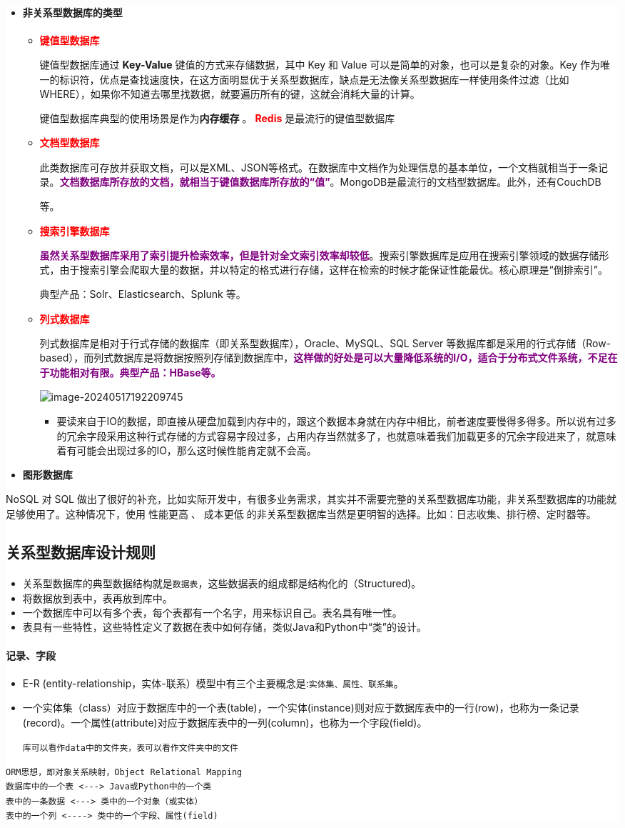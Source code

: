 * #### 非关系型数据库的类型

  * <font color='red'>**键值型数据库**</font>

    键值型数据库通过 **Key-Value** 键值的方式来存储数据，其中 Key 和 Value 可以是简单的对象，也可以是复杂的对象。Key 作为唯一的标识符，优点是查找速度快，在这方面明显优于关系型数据库，缺点是无法像关系型数据库一样使用条件过滤（比如 WHERE），如果你不知道去哪里找数据，就要遍历所有的键，这就会消耗大量的计算。

    键值型数据库典型的使用场景是作为**内存缓存** 。 <font color='red'>**Redis** </font>是最流行的键值型数据库

  * <font color='red'>**文档型数据库**</font>

    此类数据库可存放并获取文档，可以是XML、JSON等格式。在数据库中文档作为处理信息的基本单位，一个文档就相当于一条记录。<font color='purple'>**文档数据库所存放的文档，就相当于键值数据库所存放的“值”**</font>。MongoDB是最流行的文档型数据库。此外，还有CouchDB

    等。

  * <font color='red'>**搜索引擎数据库**</font>

    <font color='purple'>**虽然关系型数据库采用了索引提升检索效率，但是针对全文索引效率却较低**</font>。搜索引擎数据库是应用在搜索引擎领域的数据存储形式，由于搜索引擎会爬取大量的数据，并以特定的格式进行存储，这样在检索的时候才能保证性能最优。核心原理是“倒排索引”。

    典型产品：Solr、Elasticsearch、Splunk 等。 

  * <font color='red'>**列式数据库**</font>

    列式数据库是相对于行式存储的数据库（即关系型数据库），Oracle、MySQL、SQL Server 等数据库都是采用的行式存储（Row-based），而列式数据库是将数据按照列存储到数据库中，**<font color='purple'>这样做的好处是可以大量降低系统的I/O，适合于分布式文件系统，不足在于功能相对有限。典型产品：HBase等。</font>**

    ![image-20240517192209745](https://cdn.jsdelivr.net/gh/Linff214/picodemo/img/image-20240517192209745.png)

    * 要读来自于IO的数据，即直接从硬盘加载到内存中的，跟这个数据本身就在内存中相比，前者速度要慢得多得多。所以说有过多的冗余字段采用这种行式存储的方式容易字段过多，占用内存当然就多了，也就意味着我们加载更多的冗余字段进来了，就意味着有可能会出现过多的IO，那么这时候性能肯定就不会高。

* **图形数据库**  

NoSQL 对 SQL 做出了很好的补充，比如实际开发中，有很多业务需求，其实并不需要完整的关系型数据库功能，非关系型数据库的功能就足够使用了。这种情况下，使用 性能更高 、 成本更低 的非关系型数据库当然是更明智的选择。比如：日志收集、排行榜、定时器等。  

## 关系型数据库设计规则

* 关系型数据库的典型数据结构就是`数据表`，这些数据表的组成都是结构化的（Structured)。
* 将数据放到表中，表再放到库中。
* 一个数据库中可以有多个表，每个表都有一个名字，用来标识自己。表名具有唯一性。
* 表具有一些特性，这些特性定义了数据在表中如何存储，类似Java和Python中“类”的设计。

#### 记录、字段

* E-R (entity-relationship，实体-联系）模型中有三个主要概念是:`实体集、属性、联系集`。

* 一个实体集（class）对应于数据库中的一个表(table)，一个实体(instance)则对应于数据库表中的一行(row)，也称为一条记录(record)。一个属性(attribute)对应于数据库表中的一列(column)，也称为一个字段(field)。

  `库可以看作data中的文件夹，表可以看作文件夹中的文件`

```
ORM思想，即对象关系映射，Object Relational Mapping
数据库中的一个表 <---> Java或Python中的一个类
表中的一条数据 <---> 类中的一个对象（或实体）
表中的一个列 <----> 类中的一个字段、属性(field)
```
